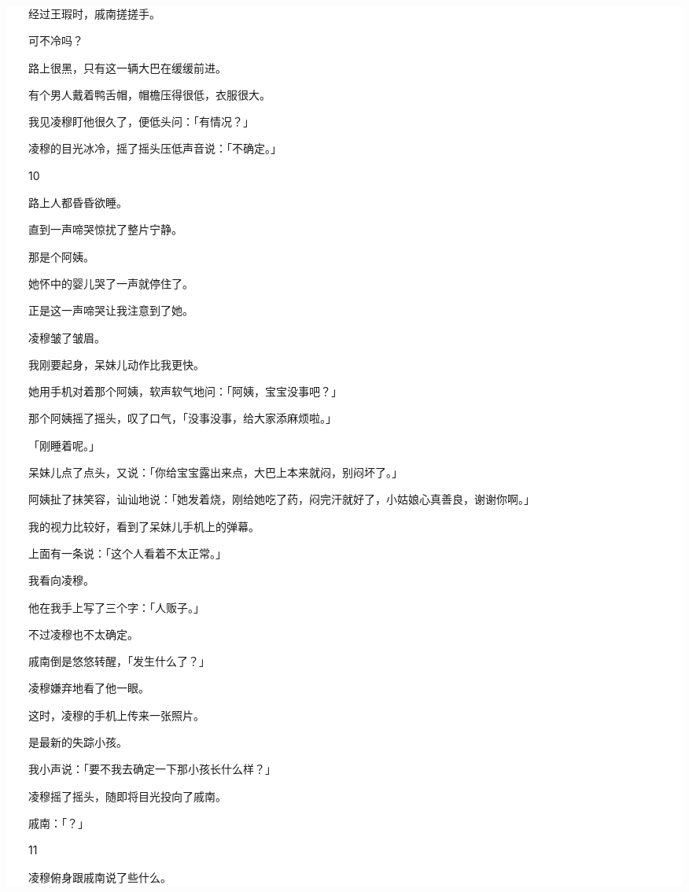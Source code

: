 &emsp;&emsp;经过王瑕时，戚南搓搓手。  
  
&emsp;&emsp;可不冷吗？  
  
&emsp;&emsp;路上很黑，只有这一辆大巴在缓缓前进。  
  
&emsp;&emsp;有个男人戴着鸭舌帽，帽檐压得很低，衣服很大。  
  
&emsp;&emsp;我见凌穆盯他很久了，便低头问：「有情况？」  
  
&emsp;&emsp;凌穆的目光冰冷，摇了摇头压低声音说：「不确定。」  
  
&emsp;&emsp;10  
  
&emsp;&emsp;路上人都昏昏欲睡。  
  
&emsp;&emsp;直到一声啼哭惊扰了整片宁静。  
  
&emsp;&emsp;那是个阿姨。  
  
&emsp;&emsp;她怀中的婴儿哭了一声就停住了。  
  
&emsp;&emsp;正是这一声啼哭让我注意到了她。  
  
&emsp;&emsp;凌穆皱了皱眉。  
  
&emsp;&emsp;我刚要起身，呆妹儿动作比我更快。  
  
&emsp;&emsp;她用手机对着那个阿姨，软声软气地问：「阿姨，宝宝没事吧？」  
  
&emsp;&emsp;那个阿姨摇了摇头，叹了口气，「没事没事，给大家添麻烦啦。」  
  
&emsp;&emsp;「刚睡着呢。」  
  
&emsp;&emsp;呆妹儿点了点头，又说：「你给宝宝露出来点，大巴上本来就闷，别闷坏了。」  
  
&emsp;&emsp;阿姨扯了抹笑容，讪讪地说：「她发着烧，刚给她吃了药，闷完汗就好了，小姑娘心真善良，谢谢你啊。」  
  
&emsp;&emsp;我的视力比较好，看到了呆妹儿手机上的弹幕。  
  
&emsp;&emsp;上面有一条说：「这个人看着不太正常。」  
  
&emsp;&emsp;我看向凌穆。  
  
&emsp;&emsp;他在我手上写了三个字：「人贩子。」  
  
&emsp;&emsp;不过凌穆也不太确定。  
  
&emsp;&emsp;戚南倒是悠悠转醒，「发生什么了？」  
  
&emsp;&emsp;凌穆嫌弃地看了他一眼。  
  
&emsp;&emsp;这时，凌穆的手机上传来一张照片。  
  
&emsp;&emsp;是最新的失踪小孩。  
  
&emsp;&emsp;我小声说：「要不我去确定一下那小孩长什么样？」  
  
&emsp;&emsp;凌穆摇了摇头，随即将目光投向了戚南。  
  
&emsp;&emsp;戚南：「？」  
  
&emsp;&emsp;11  
  
&emsp;&emsp;凌穆俯身跟戚南说了些什么。  
  